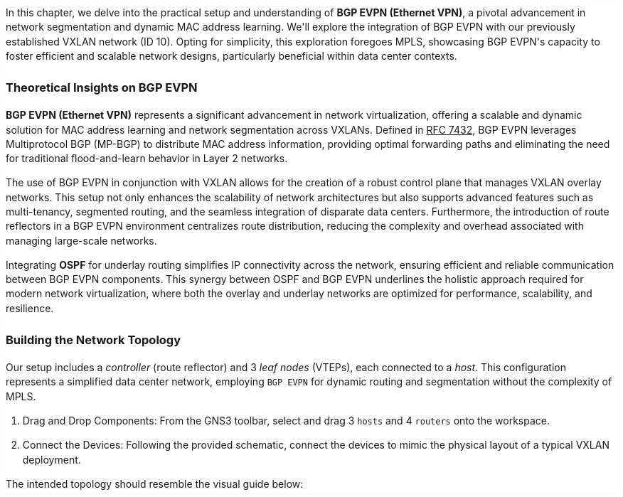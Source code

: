 In this chapter, we delve into the practical setup and understanding of **BGP EVPN (Ethernet VPN)**, a pivotal advancement in network segmentation and dynamic MAC address learning. We'll explore the integration of BGP EVPN with our previously established VXLAN network (ID 10). Opting for simplicity, this exploration foregoes MPLS, showcasing BGP EVPN's capacity to foster efficient and scalable network designs, particularly beneficial within data center contexts.

### Theoretical Insights on BGP EVPN

**BGP EVPN (Ethernet VPN)** represents a significant advancement in network virtualization, offering a scalable and dynamic solution for MAC address learning and network segmentation across VXLANs. Defined in [RFC 7432](https://tools.ietf.org/html/rfc7432), BGP EVPN leverages Multiprotocol BGP (MP-BGP) to distribute MAC address information, providing optimal forwarding paths and eliminating the need for traditional flood-and-learn behavior in Layer 2 networks.

The use of BGP EVPN in conjunction with VXLAN allows for the creation of a robust control plane that manages VXLAN overlay networks. This setup not only enhances the scalability of network architectures but also supports advanced features such as multi-tenancy, segmented routing, and the seamless integration of disparate data centers. Furthermore, the introduction of route reflectors in a BGP EVPN environment centralizes route distribution, reducing the complexity and overhead associated with managing large-scale networks.

Integrating **OSPF** for underlay routing simplifies IP connectivity across the network, ensuring efficient and reliable communication between BGP EVPN components. This synergy between OSPF and BGP EVPN underlines the holistic approach required for modern network virtualization, where both the overlay and underlay networks are optimized for performance, scalability, and resilience.


### Building the Network Topology

Our setup includes a *controller* (route reflector) and 3 *leaf nodes* (VTEPs), each connected to a *host*. This configuration represents a simplified data center network, employing `BGP EVPN` for dynamic routing and segmentation without the complexity of MPLS.

1. Drag and Drop Components: From the GNS3 toolbar, select and drag 3 `hosts` and 4 `routers` onto the workspace.

2. Connect the Devices: Following the provided schematic, connect the devices to mimic the physical layout of a typical VXLAN deployment.

The intended topology should resemble the visual guide below:

<p align="center">